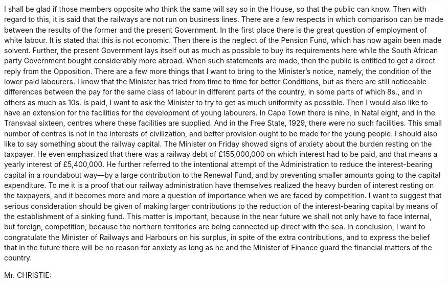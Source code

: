 <p>I shall be glad if those members opposite who think the same will say so in the House, so that the public can know. Then with regard to this, it is said that the railways are not run on business lines. There are a few respects in which comparison can be made between the results of the former and the present Government. In the first place there is the great question of employment of white labour. It is stated that this is not economic. Then there is the neglect of the Pension Fund, which has now again been made solvent. Further, the present Government lays itself out as much as possible to buy its requirements here while the South African party Government bought considerably more abroad. When such statements are made, then the public is entitled to get a direct reply from the Opposition. There are a few more things that I want to bring to the Minister&#x2019;s notice, namely, the condition of the lower paid labourers. I know that the Minister has tried from time to time for better Conditions, but as there are still noticeable differences between the pay for the same class of labour in different parts of the country, in some parts of which 8s., and in others as much as 10s. is paid, I want to ask the Minister to try to get as much uniformity as possible. Then I would also like to have an extension for the facilities for the development of young labourers. In Cape Town there is nine, in Natal eight, and in the Transvaal sixteen, centres where these facilities are supplied. And in the Free State, 1929, there were no such facilities. This small number of centres is not in the interests of civilization, and better provision ought to be made for the young people. I should also like to say something about the railway capital. The Minister on Friday showed signs of anxiety about the burden resting on the taxpayer. He even emphasized that there was a railway debt of &#x00A3;155,000,000 on which interest had to be paid, and that means a yearly interest of &#x00A3;5,400,000. He further referred to the intentional attempt of the Administration to reduce the interest-bearing capital in a roundabout way&#x2014;by a large contribution to the Renewal Fund, and by preventing smaller amounts going to the capital expenditure. To me it is a proof that our railway administration have themselves realized the heavy burden of interest resting on the taxpayers, and it becomes more and more a question of importance when we are faced by competition. I want to suggest that serious consideration should be given of making larger contributions to the reduction of the interest-bearing capital by means of the establishment of a sinking fund. This matter is important, because in the near future we shall not only have to face internal, but foreign, competition, because the northern territories are being connected up direct with the sea. In conclusion, I want to congratulate the Minister of Railways and Harbours on his surplus, in spite of the extra contributions, and to express the belief that in the future there will be no reason for anxiety as long as he and the Minister of Finance guard the financial matters of the country.</p>

</speech>

<speech by="#christie">

<from>Mr. <person refersTo="hansard_za">CHRISTIE</person>:</from>
